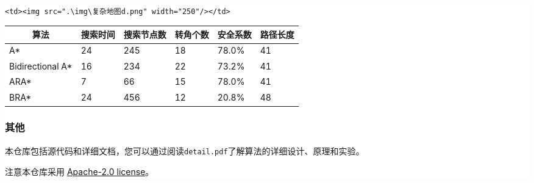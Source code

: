     <td><img src=".\img\复杂地图d.png" width="250"/></td>
  </tr>
</table>
</div>

| 算法              | 搜索时间 | 搜索节点数 | 转角个数 | 安全系数 | 路径长度 |
| ----------------- | -------- | ---------- | -------- | -------- | -------- |
| A*                | 24       | 245        | 18       | 78.0%    | 41       |
| Bidirectional  A* | 16       | 234        | 22       | 73.2%    | 41       |
| ARA*              | 7        | 66         | 15       | 78.0%    | 41       |
| BRA*              | 24       | 456        | 12       | 20.8%    | 48       |



### 其他

本仓库包括源代码和详细文档，您可以通过阅读`detail.pdf`了解算法的详细设计、原理和实验。

注意本仓库采用 [Apache-2.0 license](https://www.apache.org/licenses/)。







